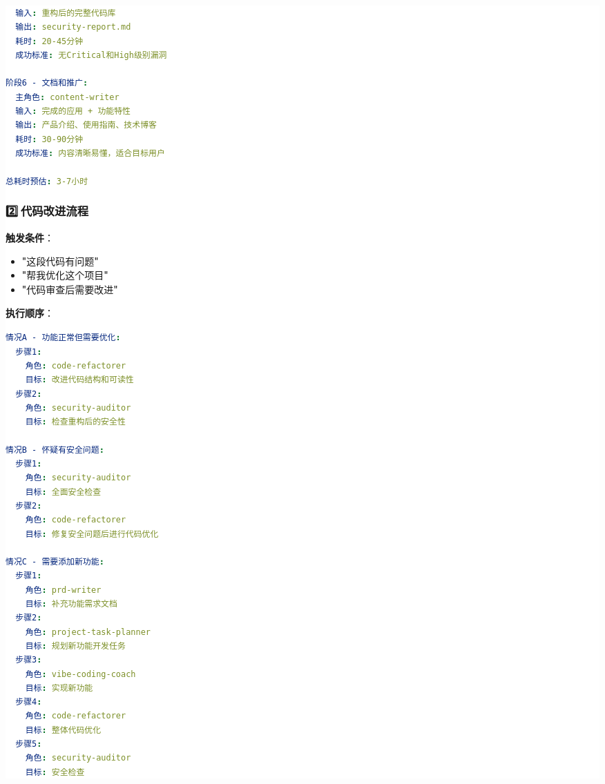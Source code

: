 ```yaml
  输入: 重构后的完整代码库
  输出: security-report.md
  耗时: 20-45分钟
  成功标准: 无Critical和High级别漏洞

阶段6 - 文档和推广:
  主角色: content-writer
  输入: 完成的应用 + 功能特性
  输出: 产品介绍、使用指南、技术博客
  耗时: 30-90分钟
  成功标准: 内容清晰易懂，适合目标用户

总耗时预估: 3-7小时
```

### 2️⃣ 代码改进流程

**触发条件**：

- "这段代码有问题"
- "帮我优化这个项目"
- "代码审查后需要改进"

**执行顺序**：

```yaml
情况A - 功能正常但需要优化:
  步骤1:
    角色: code-refactorer
    目标: 改进代码结构和可读性
  步骤2:
    角色: security-auditor
    目标: 检查重构后的安全性

情况B - 怀疑有安全问题:
  步骤1:
    角色: security-auditor
    目标: 全面安全检查
  步骤2:
    角色: code-refactorer
    目标: 修复安全问题后进行代码优化

情况C - 需要添加新功能:
  步骤1:
    角色: prd-writer
    目标: 补充功能需求文档
  步骤2:
    角色: project-task-planner
    目标: 规划新功能开发任务
  步骤3:
    角色: vibe-coding-coach
    目标: 实现新功能
  步骤4:
    角色: code-refactorer
    目标: 整体代码优化
  步骤5:
    角色: security-auditor
    目标: 安全检查
```
